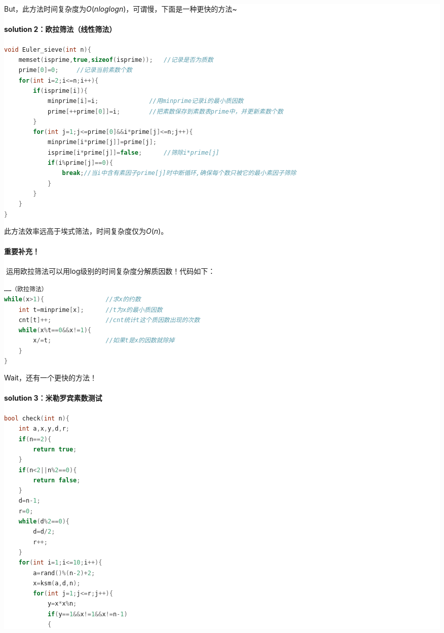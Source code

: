 But，此方法时间复杂度为$O(nloglogn)$，可谓慢，下面是一种更快的方法~

#### solution 2：欧拉筛法（线性筛法）

```c++
void Euler_sieve(int n){
    memset(isprime,true,sizeof(isprime));	//记录是否为质数
    prime[0]=0;		//记录当前素数个数
    for(int i=2;i<=n;i++){
        if(isprime[i]){
            minprime[i]=i;				//用minprime记录i的最小质因数
            prime[++prime[0]]=i;		//把素数保存到素数表prime中，并更新素数个数
        }
        for(int j=1;j<=prime[0]&&i*prime[j]<=n;j++){
            minprime[i*prime[j]]=prime[j];
            isprime[i*prime[j]]=false;		//筛除i*prime[j]
            if(i%prime[j]==0){
                break;//当i中含有素因子prime[j]时中断循环,确保每个数只被它的最小素因子筛除
            }
        }
    }
}
```

此方法效率远高于埃式筛法，时间复杂度仅为$O(n)$。

#### 重要补充！

​		运用欧拉筛法可以用log级别的时间复杂度分解质因数！代码如下：

```c++
……（欧拉筛法）
while(x>1){					//求x的约数
    int t=minprime[x];		//t为x的最小质因数
    cnt[t]++;				//cnt统计t这个质因数出现的次数
    while(x%t==0&&x!=1){
        x/=t;				//如果t是x的因数就除掉
    }
}
```

Wait，还有一个更快的方法！

#### solution 3：米勒罗宾素数测试

```c++
bool check(int n){
	int a,x,y,d,r;
	if(n==2){
		return true;
	}
	if(n<2||n%2==0){
		return false;
	}
	d=n-1;
	r=0;
	while(d%2==0){
		d=d/2;
		r++;
	}
	for(int i=1;i<=10;i++){
		a=rand()%(n-2)+2;
		x=ksm(a,d,n);
		for(int j=1;j<=r;j++){
			y=x*x%n;
			if(y==1&&x!=1&&x!=n-1)
			{
```